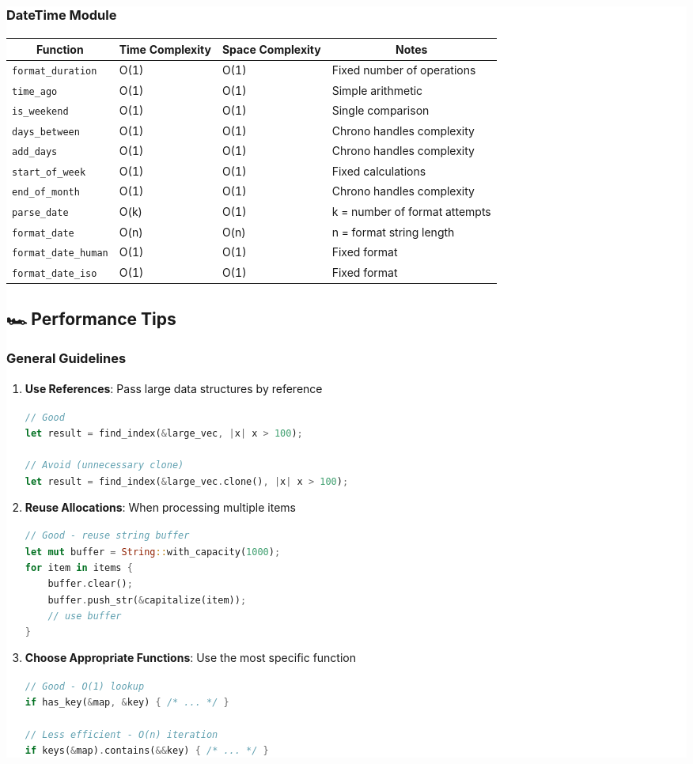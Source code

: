 ### DateTime Module

| Function | Time Complexity | Space Complexity | Notes |
|----------|----------------|------------------|-------|
| `format_duration` | O(1) | O(1) | Fixed number of operations |
| `time_ago` | O(1) | O(1) | Simple arithmetic |
| `is_weekend` | O(1) | O(1) | Single comparison |
| `days_between` | O(1) | O(1) | Chrono handles complexity |
| `add_days` | O(1) | O(1) | Chrono handles complexity |
| `start_of_week` | O(1) | O(1) | Fixed calculations |
| `end_of_month` | O(1) | O(1) | Chrono handles complexity |
| `parse_date` | O(k) | O(1) | k = number of format attempts |
| `format_date` | O(n) | O(n) | n = format string length |
| `format_date_human` | O(1) | O(1) | Fixed format |
| `format_date_iso` | O(1) | O(1) | Fixed format |

## 🏎️ Performance Tips

### General Guidelines

1. **Use References**: Pass large data structures by reference
   ```rust
   // Good
   let result = find_index(&large_vec, |x| x > 100);

   // Avoid (unnecessary clone)
   let result = find_index(&large_vec.clone(), |x| x > 100);
   ```

2. **Reuse Allocations**: When processing multiple items
   ```rust
   // Good - reuse string buffer
   let mut buffer = String::with_capacity(1000);
   for item in items {
       buffer.clear();
       buffer.push_str(&capitalize(item));
       // use buffer
   }
   ```

3. **Choose Appropriate Functions**: Use the most specific function
   ```rust
   // Good - O(1) lookup
   if has_key(&map, &key) { /* ... */ }

   // Less efficient - O(n) iteration
   if keys(&map).contains(&&key) { /* ... */ }
   ```
